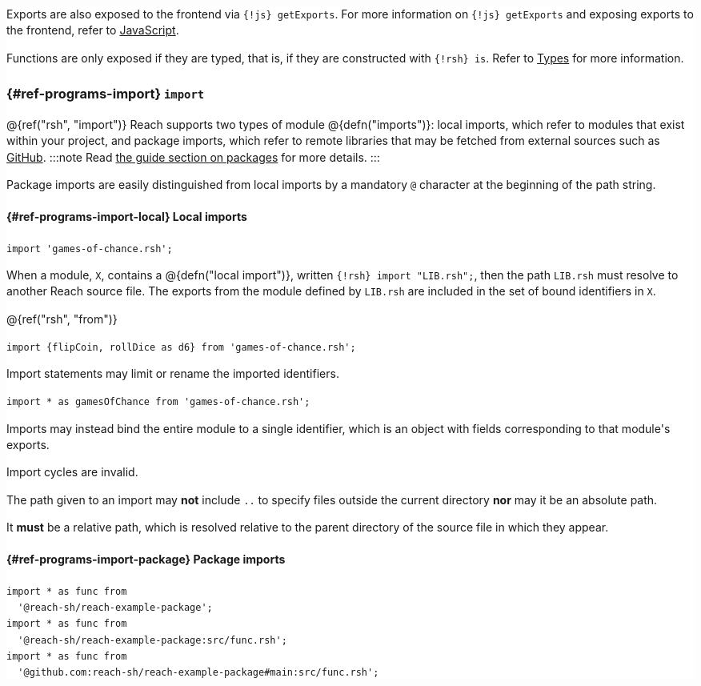 Exports are also exposed to the frontend via `{!js} getExports`.
For more information on `{!js} getExports` and exposing exports to the frontend, refer to [JavaScript](##ref-backends-js).

Functions are only exposed if they are typed, that is, if they are constructed with `{!rsh} is`.
Refer to [Types](##ref-programs-types) for more information.

### {#ref-programs-import} `import`

@{ref("rsh", "import")}
Reach supports two types of module @{defn("imports")}: local imports,
which refer to modules that exist within your project, and
package imports, which refer to remote libraries that may be fetched
from external sources such as [GitHub](https://github.com).
:::note
Read [the guide section on packages](##guide-packages) for more details.
:::

Package imports are easily distinguished from local imports by a
mandatory `@` character at the beginning of the path string.

#### {#ref-programs-import-local} Local imports
```reach
import 'games-of-chance.rsh';
```

When a module, `X`, contains a @{defn("local import")},
written `{!rsh} import "LIB.rsh";`,
then the path `LIB.rsh` must resolve to another Reach source file.
The exports from the module defined by `LIB.rsh` are included in the set of bound identifiers in `X`.

@{ref("rsh", "from")}
```reach
import {flipCoin, rollDice as d6} from 'games-of-chance.rsh';
```

Import statements may limit or rename the imported identifiers.

```reach
import * as gamesOfChance from 'games-of-chance.rsh';
```

Imports may instead bind the entire module to a single identifier,
which is an object with fields corresponding to that module's exports.

Import cycles are invalid.

The path given to an import may **not** include `..` to specify files outside the current directory **nor** may it be an absolute path.

It **must** be a relative path, which is resolved relative to the parent directory of the source file in which they appear.

#### {#ref-programs-import-package} Package imports
```reach
import * as func from
  '@reach-sh/reach-example-package';
import * as func from
  '@reach-sh/reach-example-package:src/func.rsh';
import * as func from
  '@github.com:reach-sh/reach-example-package#main:src/func.rsh';
```
